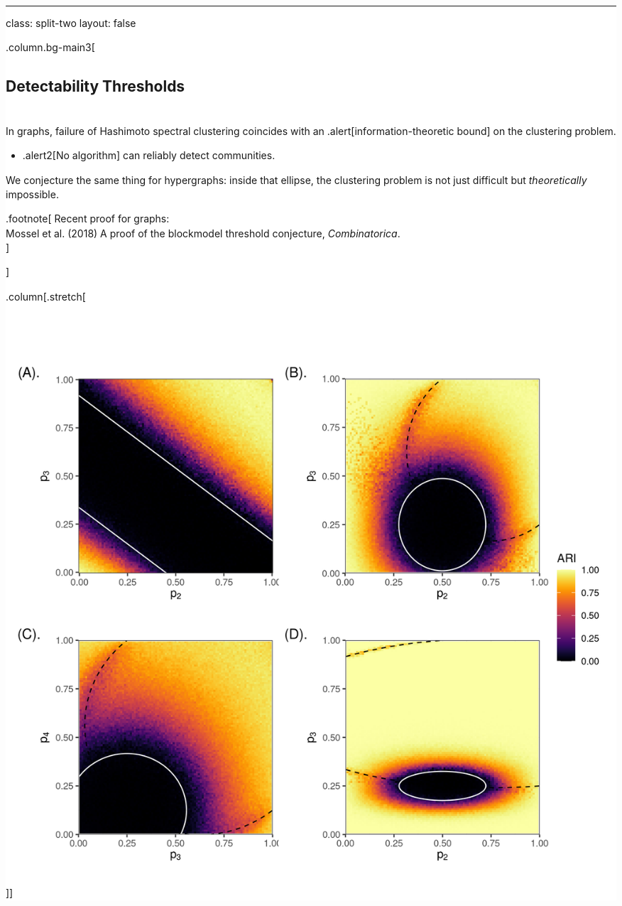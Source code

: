 
---

class: split-two
layout: false

.column.bg-main3[
  ## Detectability Thresholds

<br> 
In graphs, failure of Hashimoto spectral clustering coincides with an .alert[information-theoretic bound] on the clustering problem. 
  
- .alert2[No algorithm] can reliably detect communities. 

We conjecture the same thing for hypergraphs: inside that ellipse, the clustering problem is not just difficult but *theoretically* impossible. 

.footnote[
  Recent proof for graphs: <br> 
  Mossel et al. (2018) A proof of the blockmodel threshold conjecture, *Combinatorica*.  
  ]

]

.column[.stretch[
  <br> <br> <br> <br>
  <img src="img/4-heatmaps-2.png" width=100%>
]]